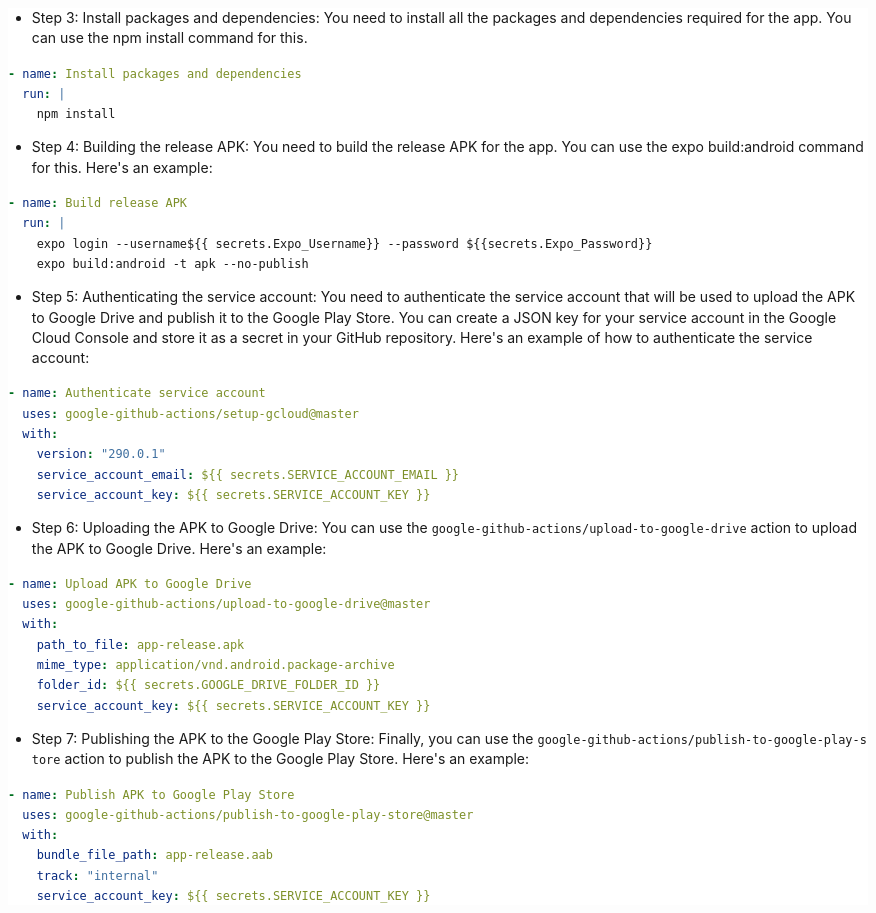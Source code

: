 - Step 3: Install packages and dependencies:
  You need to install all the packages and dependencies required for the app. You can use the npm install command for this.

```yaml
- name: Install packages and dependencies
  run: |
    npm install
```

- Step 4: Building the release APK:
  You need to build the release APK for the app. You can use the expo build:android command for this. Here's an example:

```yaml
- name: Build release APK
  run: |
    expo login --username${{ secrets.Expo_Username}} --password ${{secrets.Expo_Password}}
    expo build:android -t apk --no-publish
```

- Step 5: Authenticating the service account:
  You need to authenticate the service account that will be used to upload the APK to Google Drive and publish it to the Google Play Store. You can create a JSON key for your service account in the Google Cloud Console and store it as a secret in your GitHub repository. Here's an example of how to authenticate the service account:

```yaml
- name: Authenticate service account
  uses: google-github-actions/setup-gcloud@master
  with:
    version: "290.0.1"
    service_account_email: ${{ secrets.SERVICE_ACCOUNT_EMAIL }}
    service_account_key: ${{ secrets.SERVICE_ACCOUNT_KEY }}
```

- Step 6: Uploading the APK to Google Drive:
  You can use the `google-github-actions/upload-to-google-drive` action to upload the APK to Google Drive. Here's an example:

```yaml
- name: Upload APK to Google Drive
  uses: google-github-actions/upload-to-google-drive@master
  with:
    path_to_file: app-release.apk
    mime_type: application/vnd.android.package-archive
    folder_id: ${{ secrets.GOOGLE_DRIVE_FOLDER_ID }}
    service_account_key: ${{ secrets.SERVICE_ACCOUNT_KEY }}
```

- Step 7: Publishing the APK to the Google Play Store:
  Finally, you can use the `google-github-actions/publish-to-google-play-store` action to publish the APK to the Google Play Store. Here's an example:

```yaml
- name: Publish APK to Google Play Store
  uses: google-github-actions/publish-to-google-play-store@master
  with:
    bundle_file_path: app-release.aab
    track: "internal"
    service_account_key: ${{ secrets.SERVICE_ACCOUNT_KEY }}
```
